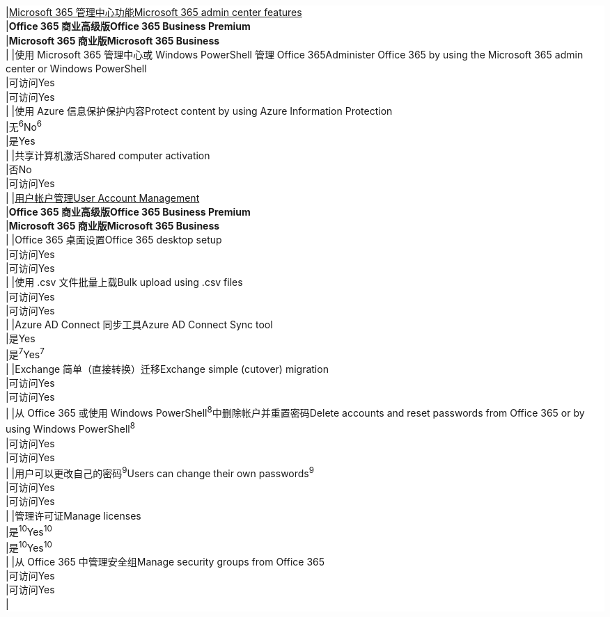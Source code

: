 |[<span data-ttu-id="e20d1-198">Microsoft 365 管理中心功能</span><span class="sxs-lookup"><span data-stu-id="e20d1-198">Microsoft 365 admin center features</span></span>](https://docs.microsoft.com/office365/admin/admin-overview/about-the-admin-center?view=o365-worldwide#admin-center-features-and-settings) <br/> |<span data-ttu-id="e20d1-199">**Office 365 商业高级版**</span><span class="sxs-lookup"><span data-stu-id="e20d1-199">**Office 365 Business Premium**</span></span> <br/> |<span data-ttu-id="e20d1-200">**Microsoft 365 商业版**</span><span class="sxs-lookup"><span data-stu-id="e20d1-200">**Microsoft 365 Business**</span></span> <br/> |
|<span data-ttu-id="e20d1-201">使用 Microsoft 365 管理中心或 Windows PowerShell 管理 Office 365</span><span class="sxs-lookup"><span data-stu-id="e20d1-201">Administer Office 365 by using the Microsoft 365 admin center or Windows PowerShell</span></span>  <br/> |<span data-ttu-id="e20d1-202">可访问</span><span class="sxs-lookup"><span data-stu-id="e20d1-202">Yes</span></span>  <br/> |<span data-ttu-id="e20d1-203">可访问</span><span class="sxs-lookup"><span data-stu-id="e20d1-203">Yes</span></span>  <br/> |
|<span data-ttu-id="e20d1-204">使用 Azure 信息保护保护内容</span><span class="sxs-lookup"><span data-stu-id="e20d1-204">Protect content by using Azure Information Protection</span></span>  <br/> |<span data-ttu-id="e20d1-205">无<sup>6</sup></span><span class="sxs-lookup"><span data-stu-id="e20d1-205">No<sup>6</sup></span></span> <br/> |<span data-ttu-id="e20d1-206">是</span><span class="sxs-lookup"><span data-stu-id="e20d1-206">Yes</span></span>  <br/> |
|<span data-ttu-id="e20d1-207">共享计算机激活</span><span class="sxs-lookup"><span data-stu-id="e20d1-207">Shared computer activation</span></span> <br/> |<span data-ttu-id="e20d1-208">否</span><span class="sxs-lookup"><span data-stu-id="e20d1-208">No</span></span> <br/> |<span data-ttu-id="e20d1-209">可访问</span><span class="sxs-lookup"><span data-stu-id="e20d1-209">Yes</span></span>  <br/> |
|[<span data-ttu-id="e20d1-210">用户帐户管理</span><span class="sxs-lookup"><span data-stu-id="e20d1-210">User Account Management</span></span>](../office-365-platform-service-description/user-account-management.md) <br/> |<span data-ttu-id="e20d1-211">**Office 365 商业高级版**</span><span class="sxs-lookup"><span data-stu-id="e20d1-211">**Office 365 Business Premium**</span></span> <br/> |<span data-ttu-id="e20d1-212">**Microsoft 365 商业版**</span><span class="sxs-lookup"><span data-stu-id="e20d1-212">**Microsoft 365 Business**</span></span> <br/> |
|<span data-ttu-id="e20d1-213">Office 365 桌面设置</span><span class="sxs-lookup"><span data-stu-id="e20d1-213">Office 365 desktop setup</span></span>  <br/> |<span data-ttu-id="e20d1-214">可访问</span><span class="sxs-lookup"><span data-stu-id="e20d1-214">Yes</span></span>  <br/> |<span data-ttu-id="e20d1-215">可访问</span><span class="sxs-lookup"><span data-stu-id="e20d1-215">Yes</span></span>  <br/> |
|<span data-ttu-id="e20d1-216">使用 .csv 文件批量上载</span><span class="sxs-lookup"><span data-stu-id="e20d1-216">Bulk upload using .csv files</span></span>  <br/> |<span data-ttu-id="e20d1-217">可访问</span><span class="sxs-lookup"><span data-stu-id="e20d1-217">Yes</span></span>  <br/> |<span data-ttu-id="e20d1-218">可访问</span><span class="sxs-lookup"><span data-stu-id="e20d1-218">Yes</span></span>  <br/> |
|<span data-ttu-id="e20d1-219">Azure AD Connect 同步工具</span><span class="sxs-lookup"><span data-stu-id="e20d1-219">Azure AD Connect Sync tool</span></span>  <br/> |<span data-ttu-id="e20d1-220">是</span><span class="sxs-lookup"><span data-stu-id="e20d1-220">Yes</span></span>  <br/> |<span data-ttu-id="e20d1-221">是<sup>7</sup></span><span class="sxs-lookup"><span data-stu-id="e20d1-221">Yes<sup>7</sup></span></span> <br/> |
|<span data-ttu-id="e20d1-222">Exchange 简单（直接转换）迁移</span><span class="sxs-lookup"><span data-stu-id="e20d1-222">Exchange simple (cutover) migration</span></span>  <br/> |<span data-ttu-id="e20d1-223">可访问</span><span class="sxs-lookup"><span data-stu-id="e20d1-223">Yes</span></span>  <br/> |<span data-ttu-id="e20d1-224">可访问</span><span class="sxs-lookup"><span data-stu-id="e20d1-224">Yes</span></span>  <br/> |
|<span data-ttu-id="e20d1-225">从 Office 365 或使用 Windows PowerShell<sup>8</sup>中删除帐户并重置密码</span><span class="sxs-lookup"><span data-stu-id="e20d1-225">Delete accounts and reset passwords from Office 365 or by using Windows PowerShell<sup>8</sup></span></span> <br/> |<span data-ttu-id="e20d1-226">可访问</span><span class="sxs-lookup"><span data-stu-id="e20d1-226">Yes</span></span>  <br/> |<span data-ttu-id="e20d1-227">可访问</span><span class="sxs-lookup"><span data-stu-id="e20d1-227">Yes</span></span>  <br/> |
|<span data-ttu-id="e20d1-228">用户可以更改自己的密码<sup>9</sup></span><span class="sxs-lookup"><span data-stu-id="e20d1-228">Users can change their own passwords<sup>9</sup></span></span> <br/> |<span data-ttu-id="e20d1-229">可访问</span><span class="sxs-lookup"><span data-stu-id="e20d1-229">Yes</span></span>  <br/> |<span data-ttu-id="e20d1-230">可访问</span><span class="sxs-lookup"><span data-stu-id="e20d1-230">Yes</span></span>  <br/> |
|<span data-ttu-id="e20d1-231">管理许可证</span><span class="sxs-lookup"><span data-stu-id="e20d1-231">Manage licenses</span></span>  <br/> |<span data-ttu-id="e20d1-232">是<sup>10</sup></span><span class="sxs-lookup"><span data-stu-id="e20d1-232">Yes<sup>10</sup></span></span> <br/> |<span data-ttu-id="e20d1-233">是<sup>10</sup></span><span class="sxs-lookup"><span data-stu-id="e20d1-233">Yes<sup>10</sup></span></span> <br/> |
|<span data-ttu-id="e20d1-234">从 Office 365 中管理安全组</span><span class="sxs-lookup"><span data-stu-id="e20d1-234">Manage security groups from Office 365</span></span>  <br/> |<span data-ttu-id="e20d1-235">可访问</span><span class="sxs-lookup"><span data-stu-id="e20d1-235">Yes</span></span>  <br/> |<span data-ttu-id="e20d1-236">可访问</span><span class="sxs-lookup"><span data-stu-id="e20d1-236">Yes</span></span>  <br/> |